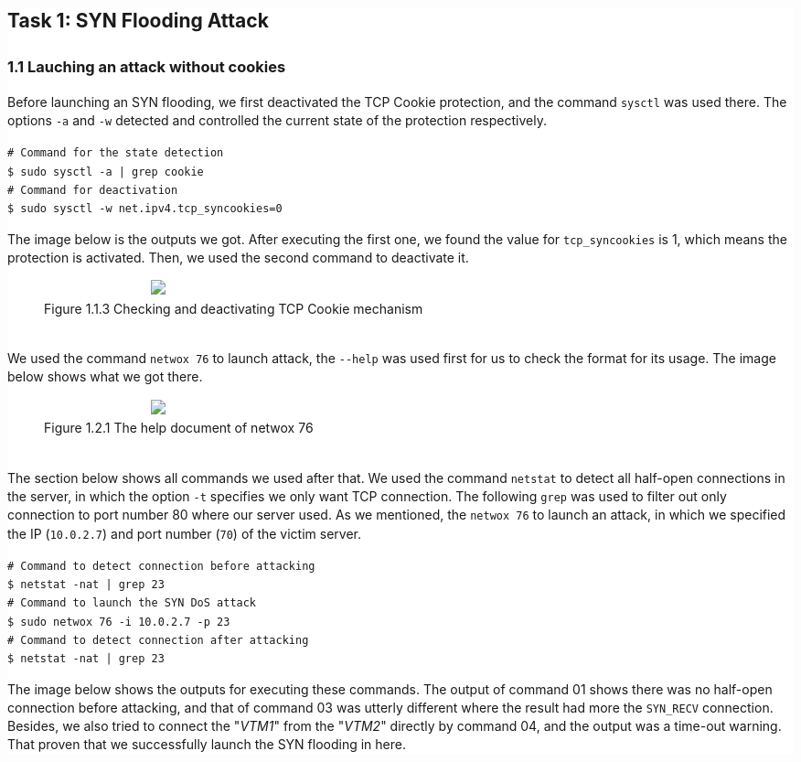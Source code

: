 ## Task 1: SYN Flooding Attack

### 1.1 Lauching an attack without cookies

Before launching an SYN flooding, we first deactivated the TCP Cookie protection, and the command `sysctl` was used there. The options `-a` and `-w` detected and controlled the current state of the protection respectively. 

```Shell
# Command for the state detection
$ sudo sysctl -a | grep cookie
# Command for deactivation
$ sudo sysctl -w net.ipv4.tcp_syncookies=0
```

The image below is the outputs we got. After executing the first one, we found the value for `tcp_syncookies` is $1$, which means the protection is activated. Then, we used the second command to deactivate it.

<figure>
<img style="width:70%; padding-left:15%; " src="https://codimd.s3.shivering-isles.com/demo/uploads/upload_8161a538abee34a267026e2c1fe4d7ad.png"/>
<figcaption>Figure 1.1.3 Checking and deactivating TCP Cookie mechanism </figcaption><br>
</figure>


We used the command `netwox 76` to launch attack, the `--help` was used first for us to check the format for its usage. The image below shows what we got there. 

<figure>
<img style="width:70%; padding-left:15%; " src="https://codimd.s3.shivering-isles.com/demo/uploads/upload_fc678f0f83e2b4d978e3ff4fcf4a4b56.png"/>
<figcaption>Figure 1.2.1 The help document of netwox 76</figcaption><br>
</figure>

The section below shows all commands we used after that. We used the command  `netstat` to detect all half-open connections in the server, in which the option `-t` specifies we only want TCP connection. The following `grep` was used to filter out only connection to port number 80 where our server used. As we mentioned, the `netwox 76` to launch an attack, in which we specified the IP (`10.0.2.7`) and port number (`70`) of the victim server. 

```Shell
# Command to detect connection before attacking 
$ netstat -nat | grep 23
# Command to launch the SYN DoS attack
$ sudo netwox 76 -i 10.0.2.7 -p 23
# Command to detect connection after attacking 
$ netstat -nat | grep 23
```

The image below shows the outputs for executing these commands. The output of command 01 shows there was no half-open connection before attacking, and that of command 03 was utterly different where the result had more the `SYN_RECV` connection. Besides, we also tried to connect the "*VTM1*" from the "*VTM2*" directly by command 04, and the output was a time-out warning. That proven that we successfully launch the SYN flooding in here. 
